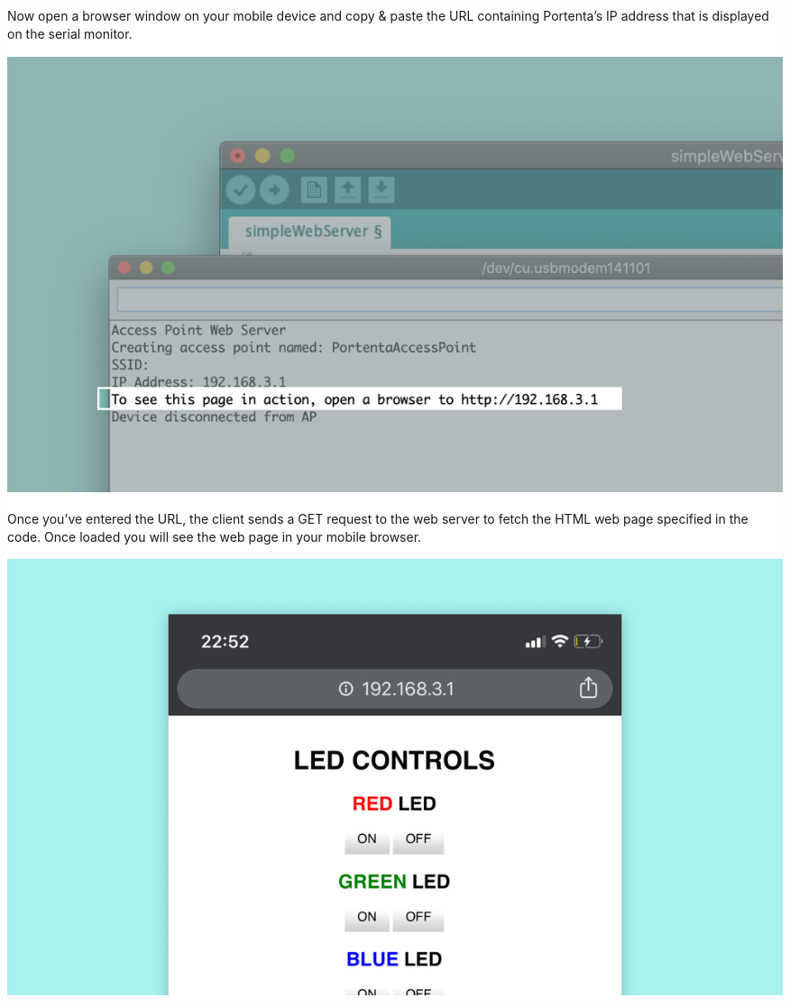 Now open a browser window on your mobile device and copy & paste the URL containing Portenta’s IP address that is displayed on the serial monitor. 

![*The URL containing the IP address of the access point displayed in the serial monitor* ](assets/por_ard_ap_copy_ip_address.png?sanitize=true)

Once you’ve entered the URL, the client sends a GET request to the web server to fetch the HTML web page specified in the code. Once loaded you will see the web page in your mobile browser. 

![The HTML web page accessed on your mobile browser](assets/por_ard_ap_access_webpage.png?sanitize=true)
